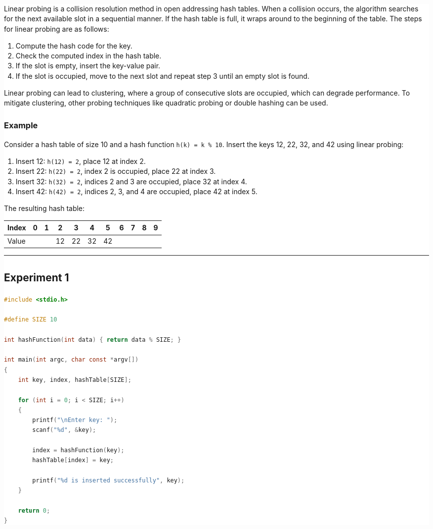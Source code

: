 Linear probing is a collision resolution method in open addressing hash tables. When a collision occurs, the algorithm searches for the next available slot in a sequential manner. If the hash table is full, it wraps around to the beginning of the table. The steps for linear probing are as follows:

1. Compute the hash code for the key.
2. Check the computed index in the hash table.
3. If the slot is empty, insert the key-value pair.
4. If the slot is occupied, move to the next slot and repeat step 3 until an empty slot is found.

Linear probing can lead to clustering, where a group of consecutive slots are occupied, which can degrade performance. To mitigate clustering, other probing techniques like quadratic probing or double hashing can be used.

### Example

Consider a hash table of size 10 and a hash function `h(k) = k % 10`. Insert the keys 12, 22, 32, and 42 using linear probing:

1. Insert 12: `h(12) = 2`, place 12 at index 2.
2. Insert 22: `h(22) = 2`, index 2 is occupied, place 22 at index 3.
3. Insert 32: `h(32) = 2`, indices 2 and 3 are occupied, place 32 at index 4.
4. Insert 42: `h(42) = 2`, indices 2, 3, and 4 are occupied, place 42 at index 5.

The resulting hash table:

| Index | 0 | 1 | 2  | 3  | 4  | 5  | 6 | 7 | 8 | 9 |
|-------|---|---|----|----|----|----|---|---|---|---|
| Value |   |   | 12 | 22 | 32 | 42 |   |   |   |   |

---

## Experiment 1
```c
#include <stdio.h>

#define SIZE 10

int hashFunction(int data) { return data % SIZE; }

int main(int argc, char const *argv[])
{
    int key, index, hashTable[SIZE];

    for (int i = 0; i < SIZE; i++)
    {
        printf("\nEnter key: ");
        scanf("%d", &key);

        index = hashFunction(key);
        hashTable[index] = key;

        printf("%d is inserted successfully", key);
    }
    
    return 0;
}
```
